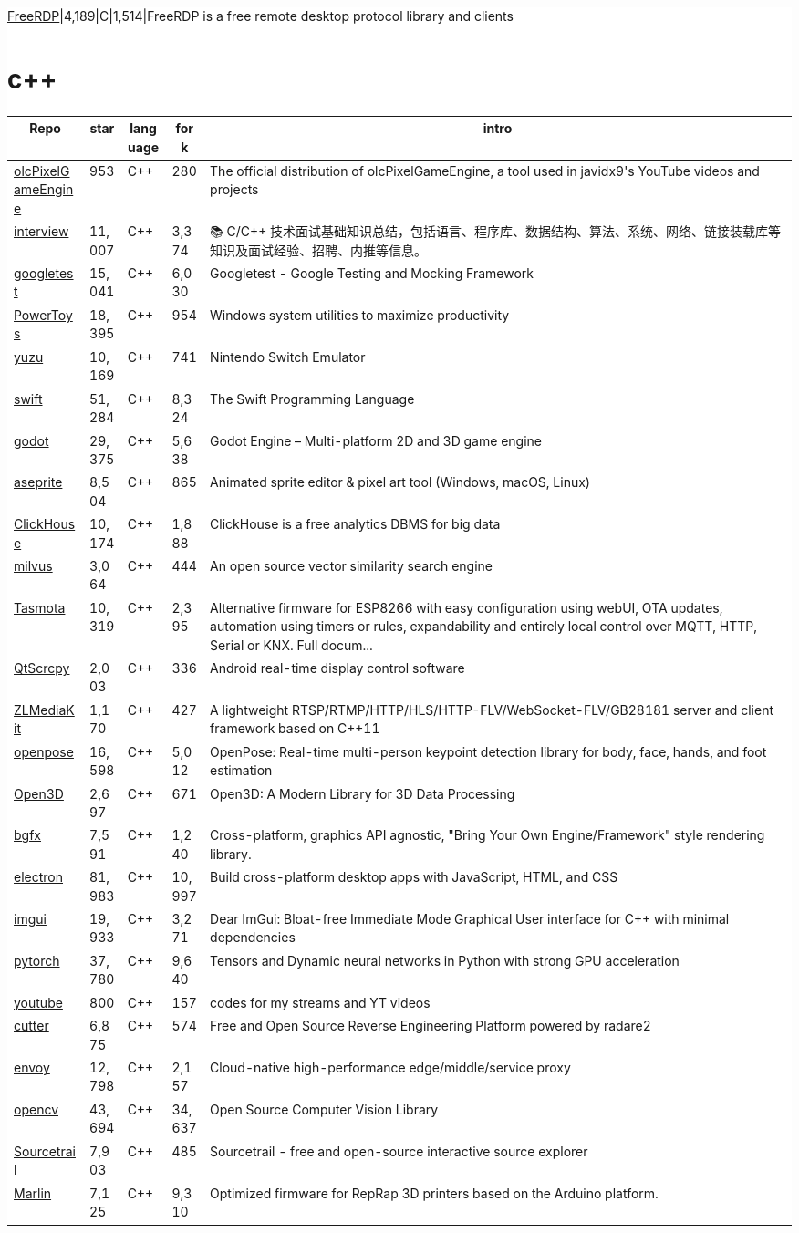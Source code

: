 [FreeRDP](https://github.com/FreeRDP/FreeRDP)|4,189|C|1,514|FreeRDP is a free remote desktop protocol library and clients


# c++

Repo|star|language|fork|intro
-|-|-|-|-
[olcPixelGameEngine](https://github.com/OneLoneCoder/olcPixelGameEngine)|953|C++|280|The official distribution of olcPixelGameEngine, a tool used in javidx9's YouTube videos and projects
[interview](https://github.com/huihut/interview)|11,007|C++|3,374|📚 C/C++ 技术面试基础知识总结，包括语言、程序库、数据结构、算法、系统、网络、链接装载库等知识及面试经验、招聘、内推等信息。
[googletest](https://github.com/google/googletest)|15,041|C++|6,030|Googletest - Google Testing and Mocking Framework
[PowerToys](https://github.com/microsoft/PowerToys)|18,395|C++|954|Windows system utilities to maximize productivity
[yuzu](https://github.com/yuzu-emu/yuzu)|10,169|C++|741|Nintendo Switch Emulator
[swift](https://github.com/apple/swift)|51,284|C++|8,324|The Swift Programming Language
[godot](https://github.com/godotengine/godot)|29,375|C++|5,638|Godot Engine – Multi-platform 2D and 3D game engine
[aseprite](https://github.com/aseprite/aseprite)|8,504|C++|865|Animated sprite editor & pixel art tool (Windows, macOS, Linux)
[ClickHouse](https://github.com/ClickHouse/ClickHouse)|10,174|C++|1,888|ClickHouse is a free analytics DBMS for big data
[milvus](https://github.com/milvus-io/milvus)|3,064|C++|444|An open source vector similarity search engine
[Tasmota](https://github.com/arendst/Tasmota)|10,319|C++|2,395|Alternative firmware for ESP8266 with easy configuration using webUI, OTA updates, automation using timers or rules, expandability and entirely local control over MQTT, HTTP, Serial or KNX. Full docum...
[QtScrcpy](https://github.com/barry-ran/QtScrcpy)|2,003|C++|336|Android real-time display control software
[ZLMediaKit](https://github.com/xiongziliang/ZLMediaKit)|1,170|C++|427|A lightweight RTSP/RTMP/HTTP/HLS/HTTP-FLV/WebSocket-FLV/GB28181 server and client framework based on C++11
[openpose](https://github.com/CMU-Perceptual-Computing-Lab/openpose)|16,598|C++|5,012|OpenPose: Real-time multi-person keypoint detection library for body, face, hands, and foot estimation
[Open3D](https://github.com/intel-isl/Open3D)|2,697|C++|671|Open3D: A Modern Library for 3D Data Processing
[bgfx](https://github.com/bkaradzic/bgfx)|7,591|C++|1,240|Cross-platform, graphics API agnostic, "Bring Your Own Engine/Framework" style rendering library.
[electron](https://github.com/electron/electron)|81,983|C++|10,997|Build cross-platform desktop apps with JavaScript, HTML, and CSS
[imgui](https://github.com/ocornut/imgui)|19,933|C++|3,271|Dear ImGui: Bloat-free Immediate Mode Graphical User interface for C++ with minimal dependencies
[pytorch](https://github.com/pytorch/pytorch)|37,780|C++|9,640|Tensors and Dynamic neural networks in Python with strong GPU acceleration
[youtube](https://github.com/Errichto/youtube)|800|C++|157|codes for my streams and YT videos
[cutter](https://github.com/radareorg/cutter)|6,875|C++|574|Free and Open Source Reverse Engineering Platform powered by radare2
[envoy](https://github.com/envoyproxy/envoy)|12,798|C++|2,157|Cloud-native high-performance edge/middle/service proxy
[opencv](https://github.com/opencv/opencv)|43,694|C++|34,637|Open Source Computer Vision Library
[Sourcetrail](https://github.com/CoatiSoftware/Sourcetrail)|7,903|C++|485|Sourcetrail - free and open-source interactive source explorer
[Marlin](https://github.com/MarlinFirmware/Marlin)|7,125|C++|9,310|Optimized firmware for RepRap 3D printers based on the Arduino platform.
